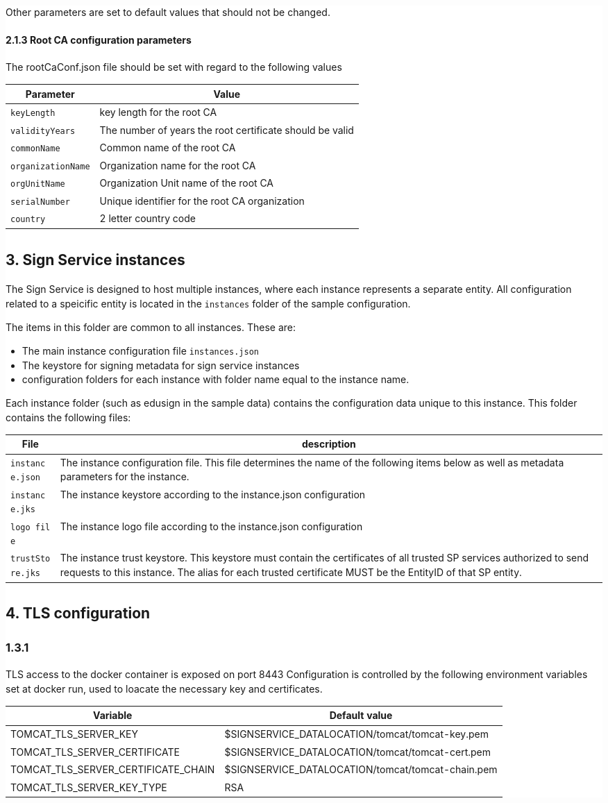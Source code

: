 Other parameters are set to default values that should not be changed.

#### 2.1.3 Root CA configuration parameters

The rootCaConf.json file should be set with regard to the following values


Parameter | Value
--- | ---
`keyLength` | key length for the root CA
`validityYears`  |  The number of years the root certificate should be valid
`commonName`  |  Common name of the root CA
`organizationName`  |  Organization name for the root CA
`orgUnitName`  |  Organization Unit name of the root CA
`serialNumber`  |  Unique identifier for the root CA organization
`country`  |  2 letter country code


## 3. Sign Service instances
The Sign Service is designed to host multiple instances, where each instance represents a separate entity.
All configuration related to a speicific entity is located in the `instances` folder of the sample configuration.

The items in this folder are common to all instances. These are:

- The main instance configuration file `instances.json`
- The keystore for signing metadata for sign service instances
- configuration folders for each instance with folder name equal to the instance name.

Each instance folder (such as edusign in the sample data) contains the configuration data unique to this instance.
This folder contains the following files:

File | description
--- | ---
`instance.json`  |  The instance configuration file. This file determines the name of the following items below as well as metadata parameters for the instance.
`instance.jks`  |  The instance keystore according to the instance.json configuration
`logo file`  |  The instance logo file according to the instance.json configuration
`trustStore.jks`  |  The instance trust keystore. This keystore must contain the certificates of all trusted SP services authorized to send requests to this instance. The alias for each trusted certificate MUST be the EntityID of that SP entity.


## 4. TLS configuration

### 1.3.1
TLS access to the docker container is exposed on port 8443
Configuration is controlled by the following environment variables set at docker run, used to loacate the necessary key and certificates.

Variable | Default value
--- | ---
TOMCAT_TLS_SERVER_KEY | $SIGNSERVICE_DATALOCATION/tomcat/tomcat-key.pem
TOMCAT_TLS_SERVER_CERTIFICATE |  $SIGNSERVICE_DATALOCATION/tomcat/tomcat-cert.pem
TOMCAT_TLS_SERVER_CERTIFICATE_CHAIN | $SIGNSERVICE_DATALOCATION/tomcat/tomcat-chain.pem
TOMCAT_TLS_SERVER_KEY_TYPE | RSA
